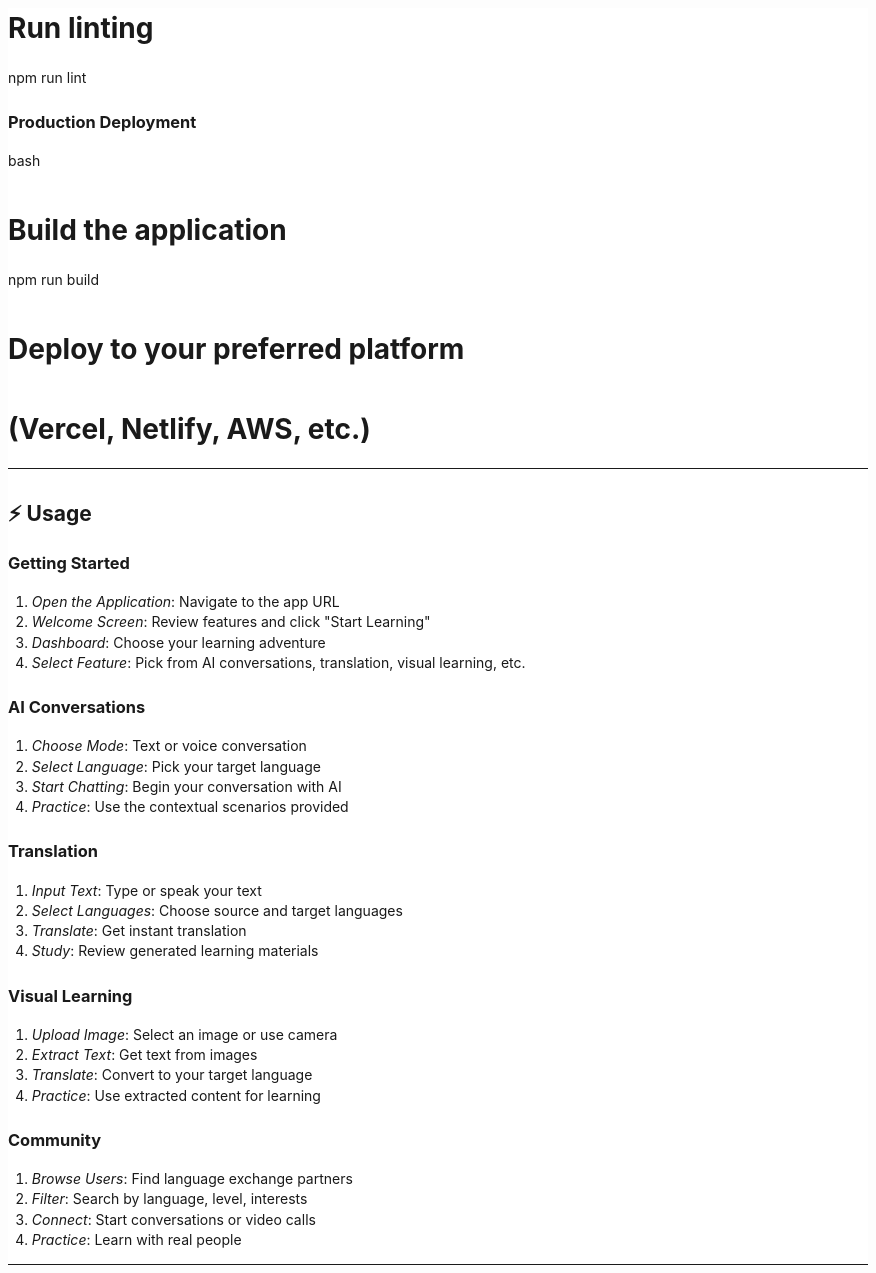 # Run linting
npm run lint


### Production Deployment
bash
# Build the application
npm run build

# Deploy to your preferred platform
# (Vercel, Netlify, AWS, etc.)


---

## ⚡ Usage

### Getting Started
1. *Open the Application*: Navigate to the app URL
2. *Welcome Screen*: Review features and click "Start Learning"
3. *Dashboard*: Choose your learning adventure
4. *Select Feature*: Pick from AI conversations, translation, visual learning, etc.

### AI Conversations
1. *Choose Mode*: Text or voice conversation
2. *Select Language*: Pick your target language
3. *Start Chatting*: Begin your conversation with AI
4. *Practice*: Use the contextual scenarios provided

### Translation
1. *Input Text*: Type or speak your text
2. *Select Languages*: Choose source and target languages
3. *Translate*: Get instant translation
4. *Study*: Review generated learning materials

### Visual Learning
1. *Upload Image*: Select an image or use camera
2. *Extract Text*: Get text from images
3. *Translate*: Convert to your target language
4. *Practice*: Use extracted content for learning

### Community
1. *Browse Users*: Find language exchange partners
2. *Filter*: Search by language, level, interests
3. *Connect*: Start conversations or video calls
4. *Practice*: Learn with real people

---
